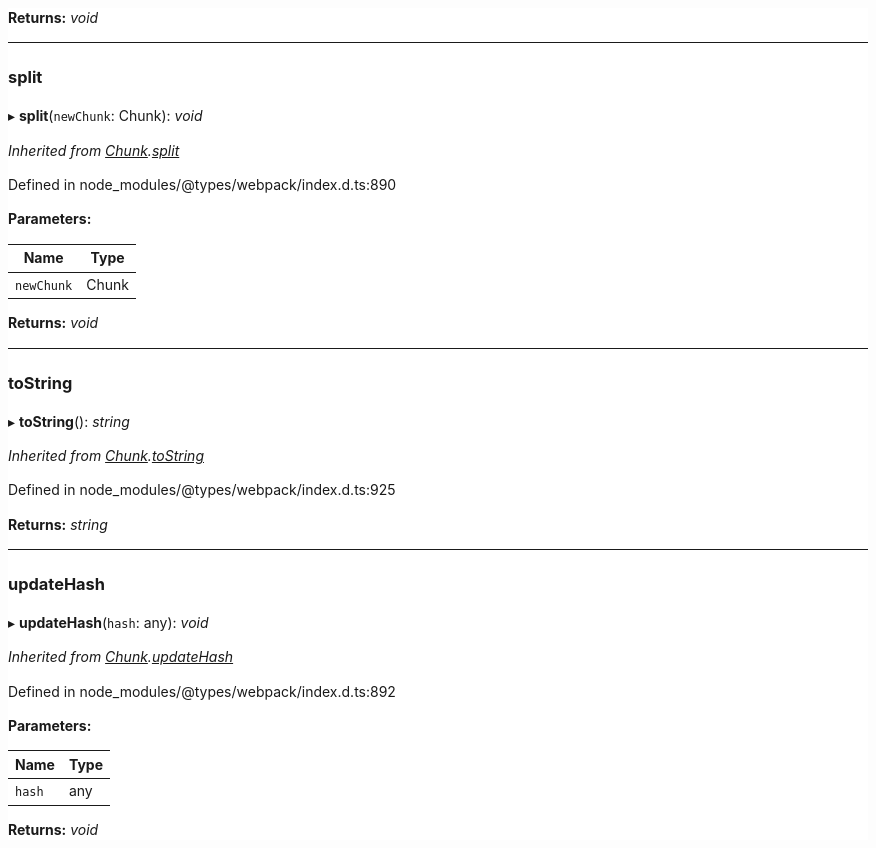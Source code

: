 **Returns:** *void*

___

###  split

▸ **split**(`newChunk`: Chunk): *void*

*Inherited from [Chunk](chunk.md).[split](chunk.md#split)*

Defined in node_modules/@types/webpack/index.d.ts:890

**Parameters:**

Name | Type |
------ | ------ |
`newChunk` | Chunk |

**Returns:** *void*

___

###  toString

▸ **toString**(): *string*

*Inherited from [Chunk](chunk.md).[toString](chunk.md#tostring)*

Defined in node_modules/@types/webpack/index.d.ts:925

**Returns:** *string*

___

###  updateHash

▸ **updateHash**(`hash`: any): *void*

*Inherited from [Chunk](chunk.md).[updateHash](chunk.md#updatehash)*

Defined in node_modules/@types/webpack/index.d.ts:892

**Parameters:**

Name | Type |
------ | ------ |
`hash` | any |

**Returns:** *void*
